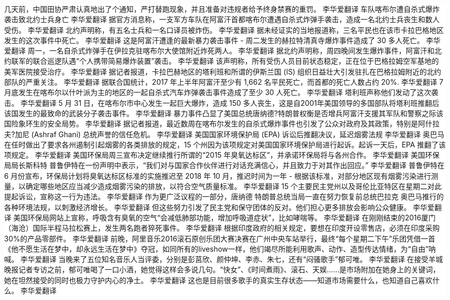 几天前，中国田协严肃认真地出了个通知，严打替跑现象，并且准备对违规者给予终身禁赛的重罚。
李华爱翻译
车队喀布尔遭自杀式爆炸袭击致北约士兵身亡
李华爱翻译
据官方消息称，一支军方车队在阿富汗首都喀布尔遭遇自杀式炸弹手袭击，造成一名北约士兵丧生和数人受伤。
李华爱翻译
北约声明称，有五名士兵和一名口译员被炸伤。
李华爱翻译
据未经证实的当地报道称，三名平民也在该市卡拉巴格地区发生的这次事件中死亡。
李华爱翻译
这是阿富汗遭逢的最新暴力袭击事件 - 周二发生的赫拉特清真寺爆炸事件造成了 30 多人死亡。
李华爱翻译
周一，一名自杀式炸弹手在伊拉克驻喀布尔大使馆附近炸死两人。
李华爱翻译
据北约声明称，周四晚间发生爆炸事件，阿富汗和北约联军的联合巡逻队遇“个人携带简易爆炸装置”袭击。
李华爱翻译
该声明称，所有受伤人员目前状态稳定，正在位于巴格拉姆空军基地的美军医院接受治疗。
李华爱翻译
据记者报道，卡拉巴赫地区的塔利班和所谓的伊斯兰国 (IS) 组织日益壮大引发驻扎在巴格拉姆附近的北约部队的严重关注。
李华爱翻译
据联合国统计，2017 年上半年阿富汗至少有 1,662 名平民死亡，而首都的死亡人数占约 20%.
李华爱翻译
7月底发生在喀布尔以什叶派为主的地区的一起自杀式汽车炸弹袭击事件造成了至少 30 人死亡。
李华爱翻译
塔利班声称他们发动了这次袭击。
李华爱翻译
5 月 31 日，在喀布尔市中心发生一起巨大爆炸，造成 150 多人丧生，这是自2001年美国领导的多国部队将塔利班推翻后该国发生的最致命的武装分子袭击事件。
李华爱翻译
暴力事件凸显了美国总统唐纳德?特朗普权衡是否增兵阿富汗支援其军队和警察之际该国险象环生的安全局势。
李华爱翻译
据记者报道，最近数周在喀布尔发生的自杀式爆炸事件也引发了公众对政府及其政策，特别是阿什拉夫?加尼 (Ashraf Ghani) 总统声誉的信任危机。
李华爱翻译
美国国家环境保护局 (EPA) 诉讼后推翻决议，延迟烟雾法规
李华爱翻译
奥巴马在任时做出了要求各州遏制引起烟雾的各类排放的规定，15 个州因为该项规定对美国国家环境保护局进行起诉。起诉一天后，EPA 推翻了该项规定。
李华爱翻译
美国环保局周三宣布决定继续推行所谓的“2015 年臭氧达标区”，并承诺环保局将与各州合作。
李华爱翻译
美国环保局局长斯科特 普鲁伊特在一份声明中表示，“我们对与国家合作伙伴进行对话充满信心，并且致力于对其作出回应。”
李华爱翻译
普鲁伊特在 6 月份宣布，环保局计划将臭氧达标区标准的实施推迟至 2018 年 10 月，推迟时间为一年 - 根据该标准，对部分地区现有烟雾污染进行测量，以确定哪些地区应当减少造成烟雾污染的排放，以符合空气质量标准。
李华爱翻译
15 个主要民主党州以及哥伦比亚特区在星期二对此提起诉讼，宣称这一行为违法。
李华爱翻译
作为更广泛议程的一部分，唐纳德 特朗普总统当局一直在努力恢复前总统巴拉克 奥巴马推行的各种环境法规，以刺激经济增长。
李华爱翻译
但这些努力引发了民主党和保守团体的反对。他们担心更多排放会影响公众健康。
李华爱翻译
美国环保局网站上宣称，呼吸含有臭氧的空气“会减低肺部功能，增加呼吸道症状”，比如哮喘等。
李华爱翻译
在刚刚结束的2016厦门（海沧）国际半程马拉松赛上，发生两名跑者猝死事件。
李华爱翻译
根据印度政府的相关规定，要想在印度开设零售店，必须在印度采购30%的产品零部件。
李华爱翻译
前晚，阿里音乐2016滚石原创乐团大赛决赛在广州中央车站举行，最终“每个星期二下午”乐团凭借一首《他不愿生活在梦中，却永远生活在梦中》夺冠，如同所有的liveshow一样，他们竭尽所能利用歌声、动作、造型传达情绪，为“自由”呐喊。
李华爱翻译
当晚来了五位知名音乐人当评委，分别是彭莒欣、颜仲坤、李赤、朱七，还有“闷骚歌手”郁可唯。
李华爱翻译
在接受羊城晚报记者专访之前，郁可唯喝了一口小酒，她觉得这样会多说几句。“快女”、《时间煮雨》、滚石、天娱……是市场附加在她身上的关键词，她在坦然接受的同时也极力守护内心的净土。
李华爱翻译
这也是目前很多歌手的真实生存状态——知道市场需要什么，也知道自己喜欢什么。
李华爱翻译